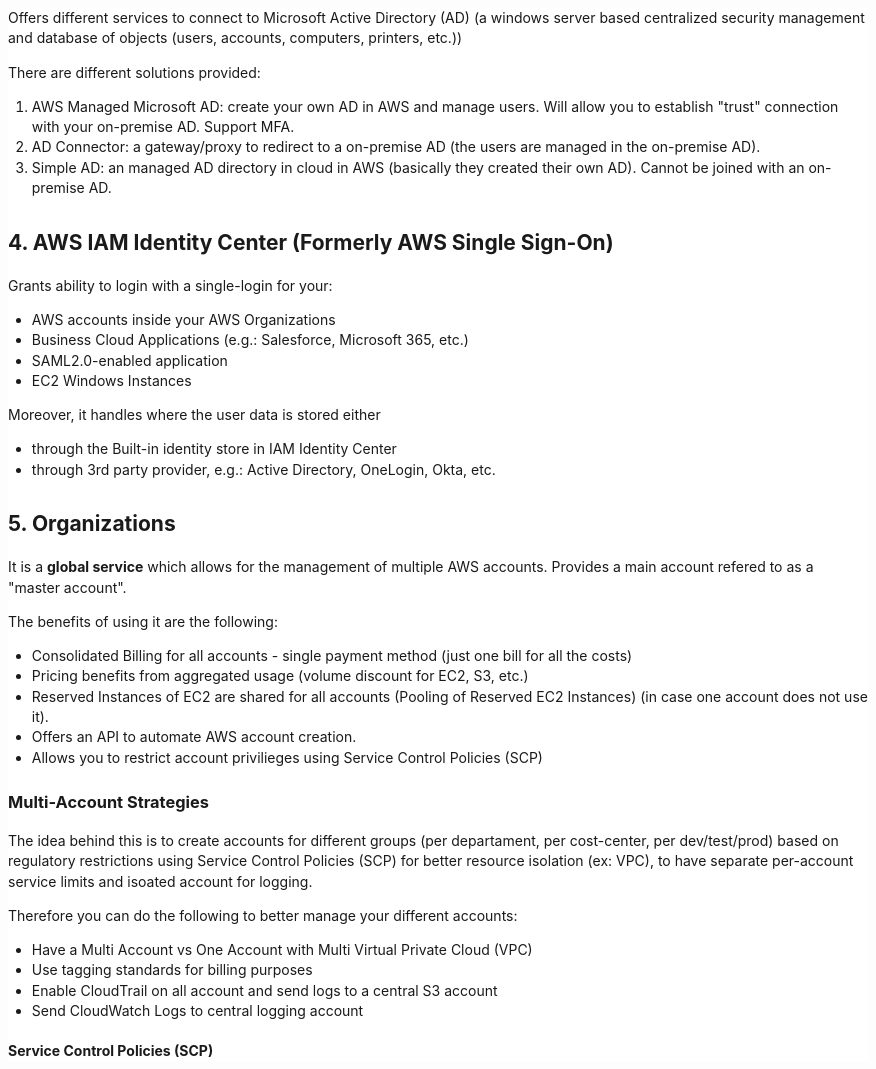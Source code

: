 Offers different services to connect to Microsoft Active Directory (AD) (a windows server based centralized security management and database of objects (users, accounts, computers, printers, etc.))

There are different solutions provided:

1. AWS Managed Microsoft AD: create your own AD in AWS and manage users. Will allow you to establish "trust" connection with your on-premise AD. Support MFA.
2. AD Connector: a gateway/proxy to redirect to a on-premise AD (the users are managed in the on-premise AD).
3. Simple AD: an managed AD directory in cloud in AWS (basically they created their own AD). Cannot be joined with an on-premise AD.

## 4. AWS IAM Identity Center (Formerly AWS Single Sign-On)

Grants ability to login with a single-login for your:

- AWS accounts inside your AWS Organizations
- Business Cloud Applications (e.g.: Salesforce, Microsoft 365, etc.)
- SAML2.0-enabled application
- EC2 Windows Instances

Moreover, it handles where the user data is stored either

- through the Built-in identity store in IAM Identity Center
- through 3rd party provider, e.g.: Active Directory, OneLogin, Okta, etc.

## 5. Organizations

It is a **global service** which allows for the management of multiple AWS accounts.
Provides a main account refered to as a "master account".

The benefits of using it are the following:

- Consolidated Billing for all accounts - single payment method (just one bill for all the costs)
- Pricing benefits from aggregated usage (volume discount for EC2, S3, etc.)
- Reserved Instances of EC2 are shared for all accounts (Pooling of Reserved EC2 Instances) (in case one account does not use it).
- Offers an API to automate AWS account creation.
- Allows you to restrict account privilieges using Service Control Policies (SCP)

### Multi-Account Strategies

The idea behind this is to create accounts for different groups (per departament, per cost-center, per dev/test/prod) based on regulatory restrictions using Service Control Policies (SCP) for better resource isolation (ex: VPC), to have separate per-account service limits and isoated account for logging.

Therefore you can do the following to better manage your different accounts:

- Have a Multi Account vs One Account with Multi Virtual Private Cloud (VPC)
- Use tagging standards for billing purposes
- Enable CloudTrail on all account and send logs to a central S3 account
- Send CloudWatch Logs to central logging account

#### Service Control Policies (SCP)
